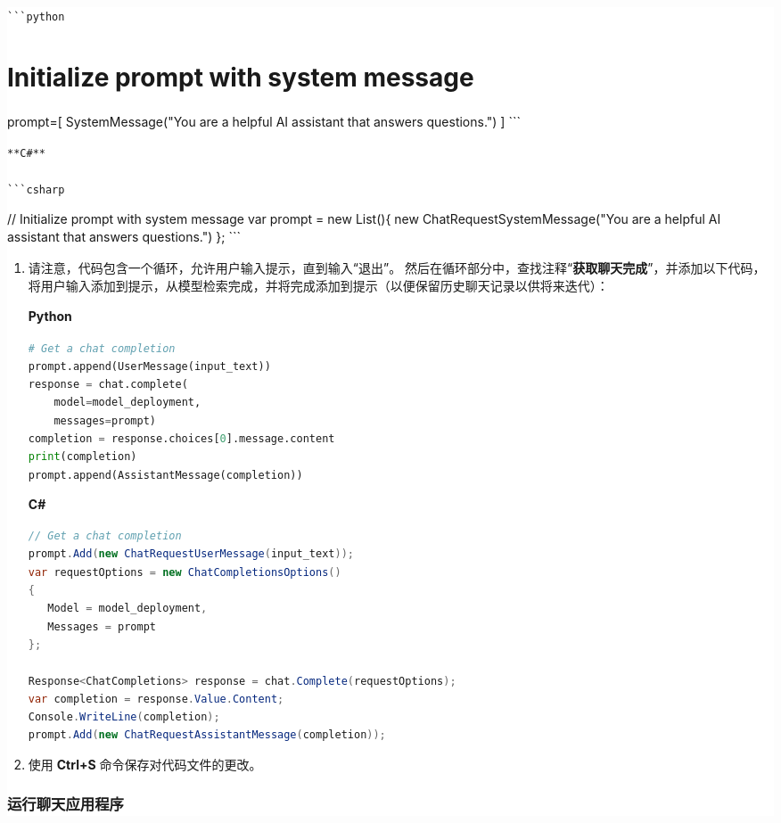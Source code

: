     ```python
   # Initialize prompt with system message
   prompt=[
            SystemMessage("You are a helpful AI assistant that answers questions.")
        ]
    ```

    **C#**

    ```csharp
   // Initialize prompt with system message
   var prompt = new List<ChatRequestMessage>(){
                    new ChatRequestSystemMessage("You are a helpful AI assistant that answers questions.")
                };
    ```

1. 请注意，代码包含一个循环，允许用户输入提示，直到输入“退出”。 然后在循环部分中，查找注释“**获取聊天完成**”，并添加以下代码，将用户输入添加到提示，从模型检索完成，并将完成添加到提示（以便保留历史聊天记录以供将来迭代）：

    **Python**

    ```python
   # Get a chat completion
   prompt.append(UserMessage(input_text))
   response = chat.complete(
        model=model_deployment,
        messages=prompt)
   completion = response.choices[0].message.content
   print(completion)
   prompt.append(AssistantMessage(completion))
    ```

    **C#**

    ```csharp
   // Get a chat completion
   prompt.Add(new ChatRequestUserMessage(input_text));
   var requestOptions = new ChatCompletionsOptions()
   {
       Model = model_deployment,
       Messages = prompt
   };

   Response<ChatCompletions> response = chat.Complete(requestOptions);
   var completion = response.Value.Content;
   Console.WriteLine(completion);
   prompt.Add(new ChatRequestAssistantMessage(completion));
    ```

1. 使用 **Ctrl+S** 命令保存对代码文件的更改。

### 运行聊天应用程序
